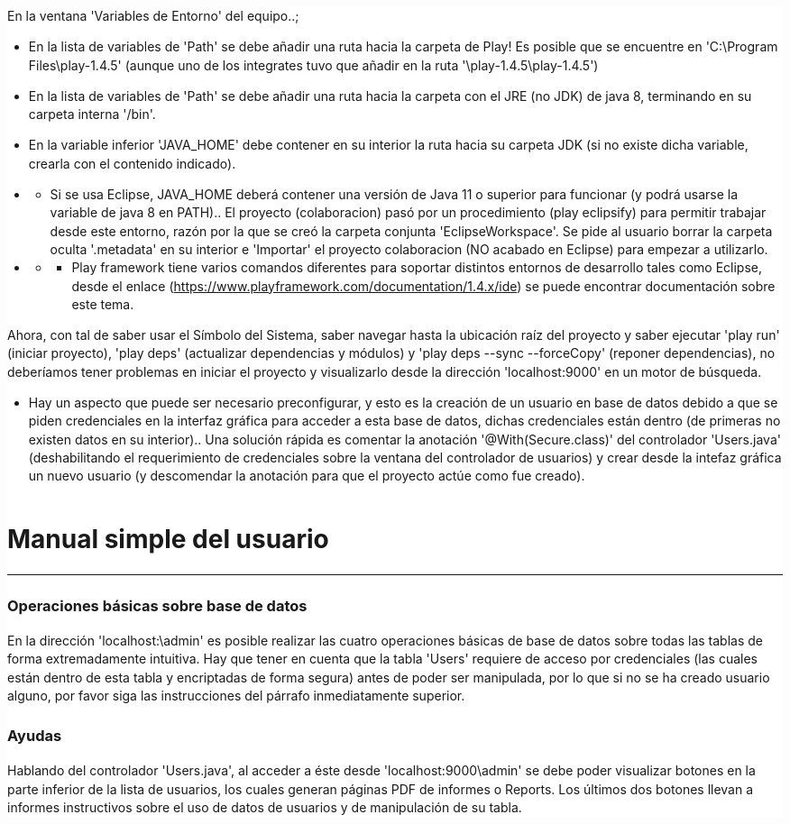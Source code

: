 En la ventana 'Variables de Entorno' del equipo..;

* En la lista de variables de 'Path' se debe añadir una ruta hacia la carpeta de Play! Es posible que se encuentre en 'C:\Program Files\play-1.4.5' (aunque uno de los integrates tuvo que añadir en la ruta '\play-1.4.5\play-1.4.5')

* En la lista de variables de 'Path' se debe añadir una ruta hacia la carpeta con el JRE (no JDK) de java 8, terminando en su carpeta interna '/bin'.

* En la variable inferior 'JAVA_HOME' debe contener en su interior la ruta hacia su carpeta JDK (si no existe dicha variable, crearla con el contenido indicado).

* * Si se usa Eclipse, JAVA_HOME deberá contener una versión de Java 11 o superior para funcionar (y podrá usarse la variable de java 8 en PATH).. El proyecto (colaboracion) pasó por un procedimiento (play eclipsify) para permitir trabajar desde este entorno, razón por la que se creó la carpeta conjunta 'EclipseWorkspace'. Se pide al usuario borrar la carpeta oculta '.metadata' en su interior e 'Importar' el proyecto colaboracion (NO acabado en Eclipse) para empezar a utilizarlo.

* * * Play framework tiene varios comandos diferentes para soportar distintos entornos de desarrollo tales como Eclipse, desde el enlace (https://www.playframework.com/documentation/1.4.x/ide) se puede encontrar documentación sobre este tema.


Ahora, con tal de saber usar el Símbolo del Sistema, saber navegar hasta la ubicación raíz del proyecto y saber ejecutar 'play run' (iniciar proyecto), 'play deps' (actualizar dependencias y módulos) y 'play deps --sync --forceCopy' (reponer dependencias), no deberíamos tener problemas en iniciar el proyecto y visualizarlo desde la dirección 'localhost:9000' en un motor de búsqueda.

* Hay un aspecto que puede ser necesario preconfigurar, y esto es la creación de un usuario en base de datos debido a que se piden credenciales en la interfaz gráfica para acceder a esta base de datos, dichas credenciales están dentro (de primeras no existen datos en su interior).. Una solución rápida es comentar la anotación '@With(Secure.class)' del controlador 'Users.java' (deshabilitando el requerimiento de credenciales sobre la ventana del controlador de usuarios) y crear desde la intefaz gráfica un nuevo usuario (y descomendar la anotación para que el proyecto actúe como fue creado).


# Manual simple del usuario
---------------------------

### Operaciones básicas sobre base de datos

En la dirección 'localhost:\admin' es posible realizar las cuatro operaciones básicas de base de datos sobre todas las tablas de forma extremadamente intuitiva. Hay que tener en cuenta que la tabla 'Users' requiere de acceso por credenciales (las cuales están dentro de esta tabla y encriptadas de forma segura) antes de poder ser manipulada, por lo que si no se ha creado usuario alguno, por favor siga las instrucciones del párrafo inmediatamente superior.


### Ayudas

Hablando del controlador 'Users.java', al acceder a éste desde 'localhost:9000\admin' se debe poder visualizar botones en la parte inferior de la lista de usuarios, los cuales generan páginas PDF de informes o Reports. Los últimos dos botones llevan a informes instructivos sobre el uso de datos de usuarios y de manipulación de su tabla.

